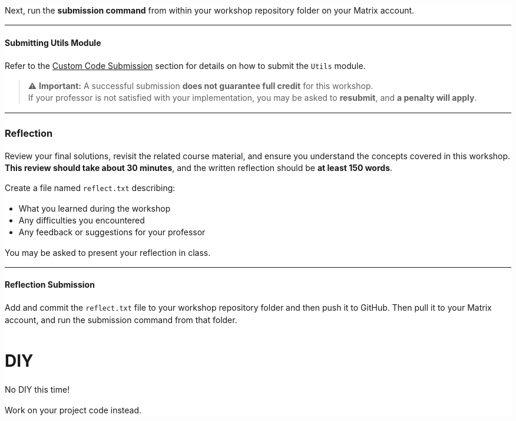 Next, run the **submission command** from within your workshop repository folder on your Matrix account.

---

#### Submitting Utils Module

Refer to the [Custom Code Submission](../README.md#custom-code-submission) section for details on how to submit the `Utils` module.

> ⚠️ **Important:** A successful submission **does not guarantee full credit** for this workshop.  
> If your professor is not satisfied with your implementation, you may be asked to **resubmit**, and **a penalty will apply**.

---

### Reflection

Review your final solutions, revisit the related course material, and ensure you understand the concepts covered in this workshop.  
**This review should take about 30 minutes**, and the written reflection should be **at least 150 words**.

Create a file named `reflect.txt` describing:

- What you learned during the workshop  
- Any difficulties you encountered  
- Any feedback or suggestions for your professor

You may be asked to present your reflection in class.

---

#### Reflection Submission

Add and  commit the `reflect.txt` file to your workshop repository folder and then push it to GitHub. Then pull it to your Matrix account, and run the submission command from that folder.

# DIY  

No DIY this time!

Work on your project code instead.
